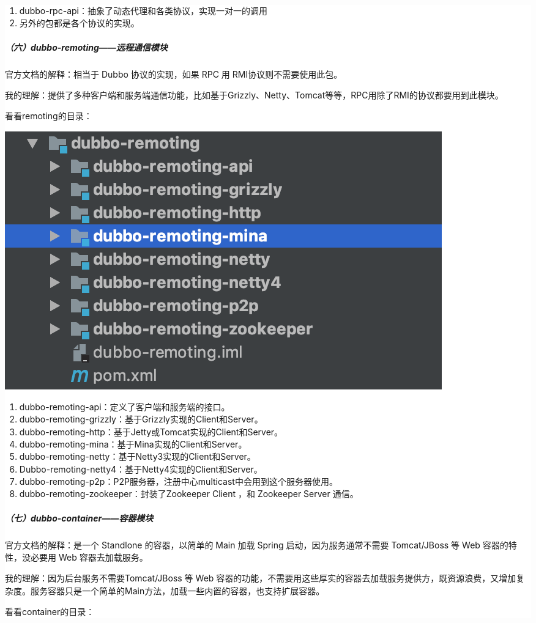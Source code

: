 1. dubbo-rpc-api：抽象了动态代理和各类协议，实现一对一的调用
2. 另外的包都是各个协议的实现。

##### （六）dubbo-remoting——远程通信模块

官方文档的解释：相当于 Dubbo 协议的实现，如果 RPC 用 RMI协议则不需要使用此包。

我的理解：提供了多种客户端和服务端通信功能，比如基于Grizzly、Netty、Tomcat等等，RPC用除了RMI的协议都要用到此模块。

看看remoting的目录：

![remoting目录](https://github.com/CrazyHZM/crazy-code-analysis/blob/master/dubbo/image/%E4%B8%80/remoting%E7%9B%AE%E5%BD%95.png?raw=true)

1. dubbo-remoting-api：定义了客户端和服务端的接口。
2. dubbo-remoting-grizzly：基于Grizzly实现的Client和Server。
3. dubbo-remoting-http：基于Jetty或Tomcat实现的Client和Server。
4. dubbo-remoting-mina：基于Mina实现的Client和Server。
5. dubbo-remoting-netty：基于Netty3实现的Client和Server。
6. Dubbo-remoting-netty4：基于Netty4实现的Client和Server。
7. dubbo-remoting-p2p：P2P服务器，注册中心multicast中会用到这个服务器使用。
8. dubbo-remoting-zookeeper：封装了Zookeeper Client ，和 Zookeeper Server 通信。

##### （七）dubbo-container——容器模块

官方文档的解释：是一个 Standlone 的容器，以简单的 Main 加载 Spring 启动，因为服务通常不需要 Tomcat/JBoss 等 Web 容器的特性，没必要用 Web 容器去加载服务。

我的理解：因为后台服务不需要Tomcat/JBoss 等 Web 容器的功能，不需要用这些厚实的容器去加载服务提供方，既资源浪费，又增加复杂度。服务容器只是一个简单的Main方法，加载一些内置的容器，也支持扩展容器。

看看container的目录：
